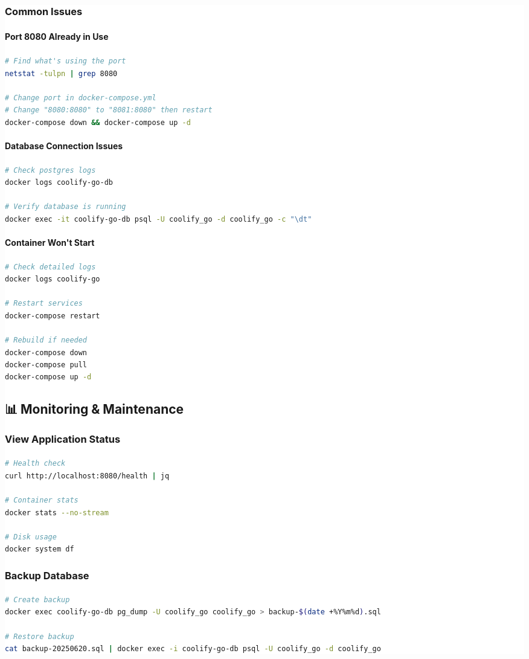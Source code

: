 ### Common Issues

#### Port 8080 Already in Use
```bash
# Find what's using the port
netstat -tulpn | grep 8080

# Change port in docker-compose.yml
# Change "8080:8080" to "8081:8080" then restart
docker-compose down && docker-compose up -d
```

#### Database Connection Issues
```bash
# Check postgres logs
docker logs coolify-go-db

# Verify database is running
docker exec -it coolify-go-db psql -U coolify_go -d coolify_go -c "\dt"
```

#### Container Won't Start
```bash
# Check detailed logs
docker logs coolify-go

# Restart services
docker-compose restart

# Rebuild if needed
docker-compose down
docker-compose pull
docker-compose up -d
```

## 📊 Monitoring & Maintenance

### View Application Status
```bash
# Health check
curl http://localhost:8080/health | jq

# Container stats
docker stats --no-stream

# Disk usage
docker system df
```

### Backup Database
```bash
# Create backup
docker exec coolify-go-db pg_dump -U coolify_go coolify_go > backup-$(date +%Y%m%d).sql

# Restore backup
cat backup-20250620.sql | docker exec -i coolify-go-db psql -U coolify_go -d coolify_go
```
